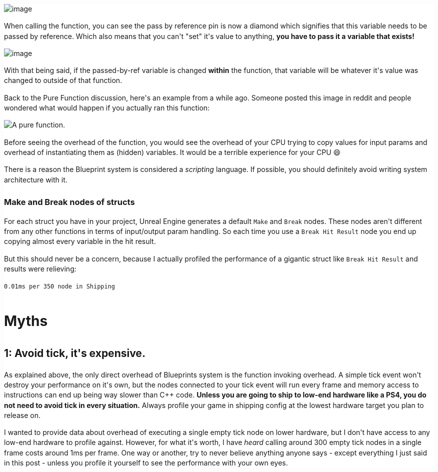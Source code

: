 ![image](https://user-images.githubusercontent.com/11199820/197089793-7f595383-f420-45b5-8523-4cc07ff659a1.png)

When calling the function, you can see the pass by reference pin is now a diamond which signifies that this variable needs to be passed by reference. Which also means that you can't "set" it's value to anything, **you have to pass it a variable that exists!**

![image](https://user-images.githubusercontent.com/11199820/197089621-7c1d6b6e-c85f-4a24-ace9-337519df0ddd.png)

With that being said, if the passed-by-ref variable is changed **within** the function, that variable will be whatever it's value was changed to outside of that function.


Back to the Pure Function discussion, here's an example from a while ago. Someone posted this image in reddit and people wondered what would happen if you actually ran this function:

![A pure function.](/assets/images/per-post/blueprint-performance/too-many-params.png)

Before seeing the overhead of the function, you would see the overhead of your CPU trying to copy values for input params and overhead of instantiating them as (hidden) variables. It would be a terrible experience for your CPU 😄

There is a reason the Blueprint system is considered a *scripting* language. If possible, you should definitely avoid writing system architecture with it.

### Make and Break nodes of structs

For each struct you have in your project, Unreal Engine generates a default `Make` and `Break` nodes. These nodes aren't different from any other functions in terms of input/output param handling. So each time you use a `Break Hit Result` node you end up copying almost every variable in the hit result.

But this should never be a concern, because I actually profiled the performance of a gigantic struct like `Break Hit Result` and results were relieving:

`0.01ms per 350 node in Shipping`

# Myths

## 1: Avoid tick, it's expensive.

As explained above, the only direct overhead of Blueprints system is the function invoking overhead. A simple tick event won't destroy your performance on it's own, but the nodes connected to your tick event will run every frame and memory access to instructions can end up being way slower than C++ code. **Unless you are going to ship to low-end hardware like a PS4, you do not need to avoid tick in every situation.** Always profile your game in shipping config at the lowest hardware target you plan to release on.

I wanted to provide data about overhead of executing a single empty tick node on lower hardware, but I don't have access to any low-end hardware to profile against. However, for what it's worth, I have *heard* calling around 300 empty tick nodes in a single frame costs around 1ms per frame. One way or another, try to never believe anything anyone says - except everything I just said in this post - unless you profile it yourself to see the performance with your own eyes.
